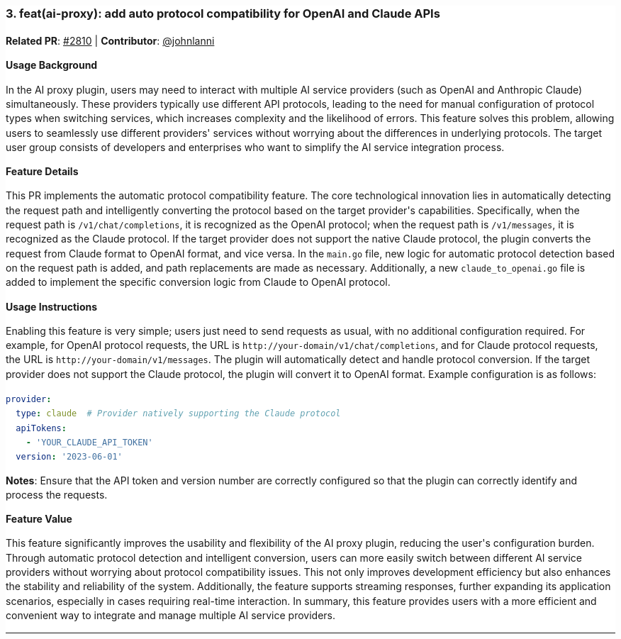 
### 3. feat(ai-proxy): add auto protocol compatibility for OpenAI and Claude APIs

**Related PR**: [#2810](https://github.com/alibaba/higress/pull/2810) | **Contributor**: [@johnlanni](https://github.com/johnlanni)

**Usage Background**

In the AI proxy plugin, users may need to interact with multiple AI service providers (such as OpenAI and Anthropic Claude) simultaneously. These providers typically use different API protocols, leading to the need for manual configuration of protocol types when switching services, which increases complexity and the likelihood of errors. This feature solves this problem, allowing users to seamlessly use different providers' services without worrying about the differences in underlying protocols. The target user group consists of developers and enterprises who want to simplify the AI service integration process.

**Feature Details**

This PR implements the automatic protocol compatibility feature. The core technological innovation lies in automatically detecting the request path and intelligently converting the protocol based on the target provider's capabilities. Specifically, when the request path is `/v1/chat/completions`, it is recognized as the OpenAI protocol; when the request path is `/v1/messages`, it is recognized as the Claude protocol. If the target provider does not support the native Claude protocol, the plugin converts the request from Claude format to OpenAI format, and vice versa. In the `main.go` file, new logic for automatic protocol detection based on the request path is added, and path replacements are made as necessary. Additionally, a new `claude_to_openai.go` file is added to implement the specific conversion logic from Claude to OpenAI protocol.

**Usage Instructions**

Enabling this feature is very simple; users just need to send requests as usual, with no additional configuration required. For example, for OpenAI protocol requests, the URL is `http://your-domain/v1/chat/completions`, and for Claude protocol requests, the URL is `http://your-domain/v1/messages`. The plugin will automatically detect and handle protocol conversion. If the target provider does not support the Claude protocol, the plugin will convert it to OpenAI format. Example configuration is as follows:

```yaml
provider:
  type: claude  # Provider natively supporting the Claude protocol
  apiTokens:
    - 'YOUR_CLAUDE_API_TOKEN'
  version: '2023-06-01'
```

**Notes**: Ensure that the API token and version number are correctly configured so that the plugin can correctly identify and process the requests.

**Feature Value**

This feature significantly improves the usability and flexibility of the AI proxy plugin, reducing the user's configuration burden. Through automatic protocol detection and intelligent conversion, users can more easily switch between different AI service providers without worrying about protocol compatibility issues. This not only improves development efficiency but also enhances the stability and reliability of the system. Additionally, the feature supports streaming responses, further expanding its application scenarios, especially in cases requiring real-time interaction. In summary, this feature provides users with a more efficient and convenient way to integrate and manage multiple AI service providers.

---